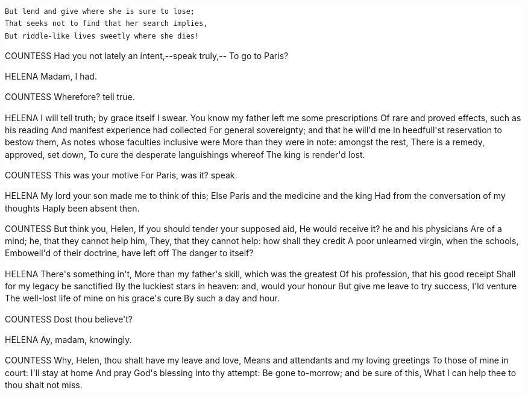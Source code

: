  	But lend and give where she is sure to lose;
 	That seeks not to find that her search implies,
 	But riddle-like lives sweetly where she dies!
 
 COUNTESS	Had you not lately an intent,--speak truly,--
 	To go to Paris?
 
 HELENA	                  Madam, I had.
 
 COUNTESS	Wherefore? tell true.
 
 HELENA	I will tell truth; by grace itself I swear.
 	You know my father left me some prescriptions
 	Of rare and proved effects, such as his reading
 	And manifest experience had collected
 	For general sovereignty; and that he will'd me
 	In heedfull'st reservation to bestow them,
 	As notes whose faculties inclusive were
 	More than they were in note: amongst the rest,
 	There is a remedy, approved, set down,
 	To cure the desperate languishings whereof
 	The king is render'd lost.
 
 COUNTESS	This was your motive
 	For Paris, was it? speak.
 
 HELENA	My lord your son made me to think of this;
 	Else Paris and the medicine and the king
 	Had from the conversation of my thoughts
 	Haply been absent then.
 
 COUNTESS	But think you, Helen,
 	If you should tender your supposed aid,
 	He would receive it? he and his physicians
 	Are of a mind; he, that they cannot help him,
 	They, that they cannot help: how shall they credit
 	A poor unlearned virgin, when the schools,
 	Embowell'd of their doctrine, have left off
 	The danger to itself?
 
 HELENA	There's something in't,
 	More than my father's skill, which was the greatest
 	Of his profession, that his good receipt
 	Shall for my legacy be sanctified
 	By the luckiest stars in heaven: and, would your honour
 	But give me leave to try success, I'ld venture
 	The well-lost life of mine on his grace's cure
 	By such a day and hour.
 
 COUNTESS	Dost thou believe't?
 
 HELENA	Ay, madam, knowingly.
 
 COUNTESS	Why, Helen, thou shalt have my leave and love,
 	Means and attendants and my loving greetings
 	To those of mine in court: I'll stay at home
 	And pray God's blessing into thy attempt:
 	Be gone to-morrow; and be sure of this,
 	What I can help thee to thou shalt not miss.
 